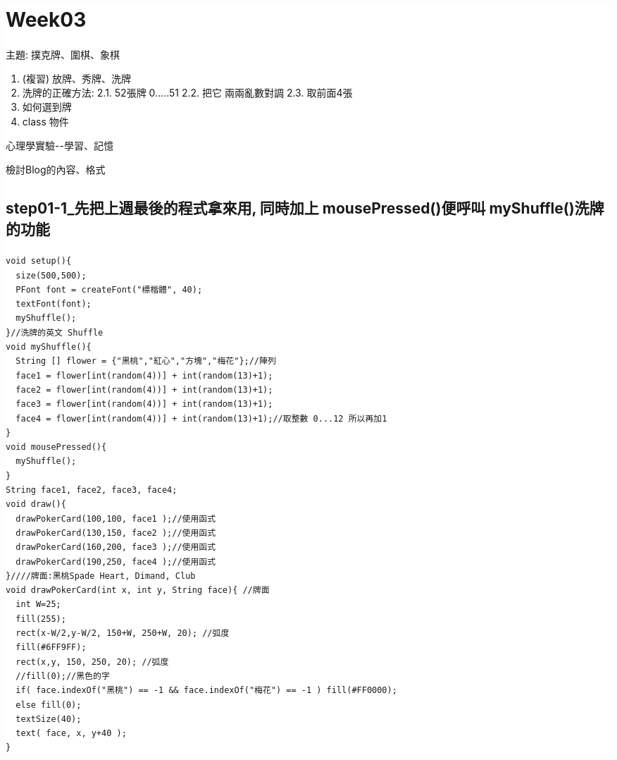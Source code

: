 ```processing
```

# Week03

主題: 撲克牌、圍棋、象棋

1. (複習) 放牌、秀牌、洗牌
2. 洗牌的正確方法: 
2.1. 52張牌 0.....51
2.2. 把它 兩兩亂數對調
2.3. 取前面4張
3. 如何選到牌
4. class 物件

心理學實驗--學習、記憶

檢討Blog的內容、格式

## step01-1_先把上週最後的程式拿來用, 同時加上 mousePressed()便呼叫 myShuffle()洗牌的功能

```processing
void setup(){
  size(500,500);
  PFont font = createFont("標楷體", 40);
  textFont(font);
  myShuffle();
}//洗牌的英文 Shuffle
void myShuffle(){
  String [] flower = {"黑桃","紅心","方塊","梅花"};//陣列
  face1 = flower[int(random(4))] + int(random(13)+1);
  face2 = flower[int(random(4))] + int(random(13)+1);
  face3 = flower[int(random(4))] + int(random(13)+1);
  face4 = flower[int(random(4))] + int(random(13)+1);//取整數 0...12 所以再加1
}
void mousePressed(){
  myShuffle();
}
String face1, face2, face3, face4;
void draw(){
  drawPokerCard(100,100, face1 );//使用函式
  drawPokerCard(130,150, face2 );//使用函式
  drawPokerCard(160,200, face3 );//使用函式
  drawPokerCard(190,250, face4 );//使用函式
}////牌面:黑桃Spade Heart, Dimand, Club
void drawPokerCard(int x, int y, String face){ //牌面
  int W=25;
  fill(255);
  rect(x-W/2,y-W/2, 150+W, 250+W, 20); //弧度
  fill(#6FF9FF);
  rect(x,y, 150, 250, 20); //弧度
  //fill(0);//黑色的字
  if( face.indexOf("黑桃") == -1 && face.indexOf("梅花") == -1 ) fill(#FF0000);
  else fill(0);
  textSize(40);
  text( face, x, y+40 );
}
```
